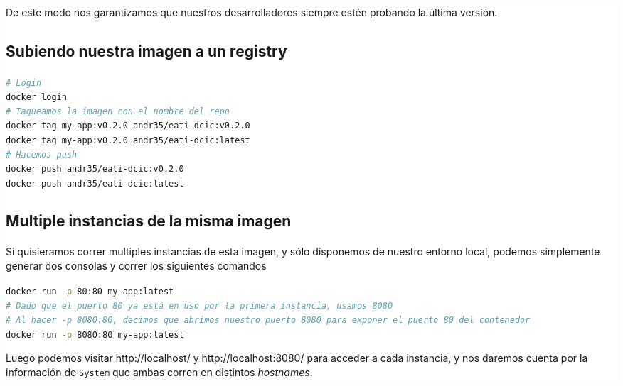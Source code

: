 De este modo nos garantizamos que nuestros desarrolladores siempre estén probando la última versión.

## Subiendo nuestra imagen a un registry

```bash
# Login
docker login
# Tagueamos la imagen con el nombre del repo
docker tag my-app:v0.2.0 andr35/eati-dcic:v0.2.0
docker tag my-app:v0.2.0 andr35/eati-dcic:latest
# Hacemos push
docker push andr35/eati-dcic:v0.2.0
docker push andr35/eati-dcic:latest
```

## Multiple instancias de la misma imagen

Si quisieramos correr multiples instancias de esta imagen, y sólo disponemos de nuestro entorno local, podemos simplemente generar dos consolas y correr los siguientes comandos

```bash
docker run -p 80:80 my-app:latest
# Dado que el puerto 80 ya está en uso por la primera instancia, usamos 8080
# Al hacer -p 8080:80, decimos que abrimos nuestro puerto 8080 para exponer el puerto 80 del contenedor
docker run -p 8080:80 my-app:latest
```

Luego podemos visitar <http://localhost/> y <http://localhost:8080/> para acceder a cada instancia, y nos daremos cuenta por la información de `System` que ambas corren en distintos *hostnames*.

